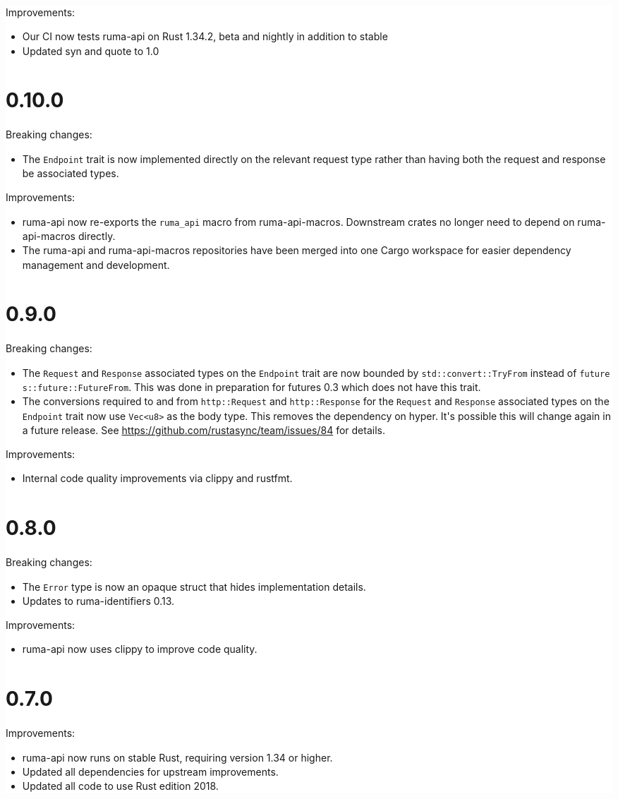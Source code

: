 Improvements:

* Our CI now tests ruma-api on Rust 1.34.2, beta and nightly in addition to stable
* Updated syn and quote to 1.0

# 0.10.0

Breaking changes:

* The `Endpoint` trait is now implemented directly on the relevant request type rather than having both the request and response be associated types.

Improvements:

* ruma-api now re-exports the `ruma_api` macro from ruma-api-macros. Downstream crates no longer need to depend on ruma-api-macros directly.
* The ruma-api and ruma-api-macros repositories have been merged into one Cargo workspace for easier dependency management and development.

# 0.9.0

Breaking changes:

* The `Request` and `Response` associated types on the `Endpoint` trait are now bounded by `std::convert::TryFrom` instead of `futures::future::FutureFrom`. This was done in preparation for futures 0.3 which does not have this trait.
* The conversions required to and from `http::Request` and `http::Response` for the `Request` and `Response` associated types on the `Endpoint` trait now use `Vec<u8>` as the body type. This removes the dependency on hyper. It's possible this will change again in a future release. See https://github.com/rustasync/team/issues/84 for details.

Improvements:

* Internal code quality improvements via clippy and rustfmt.

# 0.8.0

Breaking changes:

* The `Error` type is now an opaque struct that hides implementation details.
* Updates to ruma-identifiers 0.13.

Improvements:

* ruma-api now uses clippy to improve code quality.

# 0.7.0

Improvements:

* ruma-api now runs on stable Rust, requiring version 1.34 or higher.
* Updated all dependencies for upstream improvements.
* Updated all code to use Rust edition 2018.
